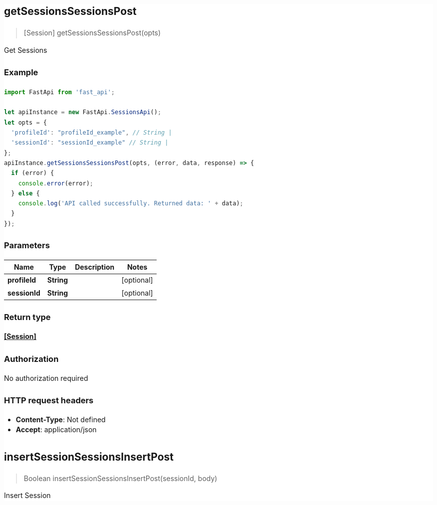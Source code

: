 
## getSessionsSessionsPost

> [Session] getSessionsSessionsPost(opts)

Get Sessions

### Example

```javascript
import FastApi from 'fast_api';

let apiInstance = new FastApi.SessionsApi();
let opts = {
  'profileId': "profileId_example", // String | 
  'sessionId': "sessionId_example" // String | 
};
apiInstance.getSessionsSessionsPost(opts, (error, data, response) => {
  if (error) {
    console.error(error);
  } else {
    console.log('API called successfully. Returned data: ' + data);
  }
});
```

### Parameters


Name | Type | Description  | Notes
------------- | ------------- | ------------- | -------------
 **profileId** | **String**|  | [optional] 
 **sessionId** | **String**|  | [optional] 

### Return type

[**[Session]**](Session.md)

### Authorization

No authorization required

### HTTP request headers

- **Content-Type**: Not defined
- **Accept**: application/json


## insertSessionSessionsInsertPost

> Boolean insertSessionSessionsInsertPost(sessionId, body)

Insert Session
